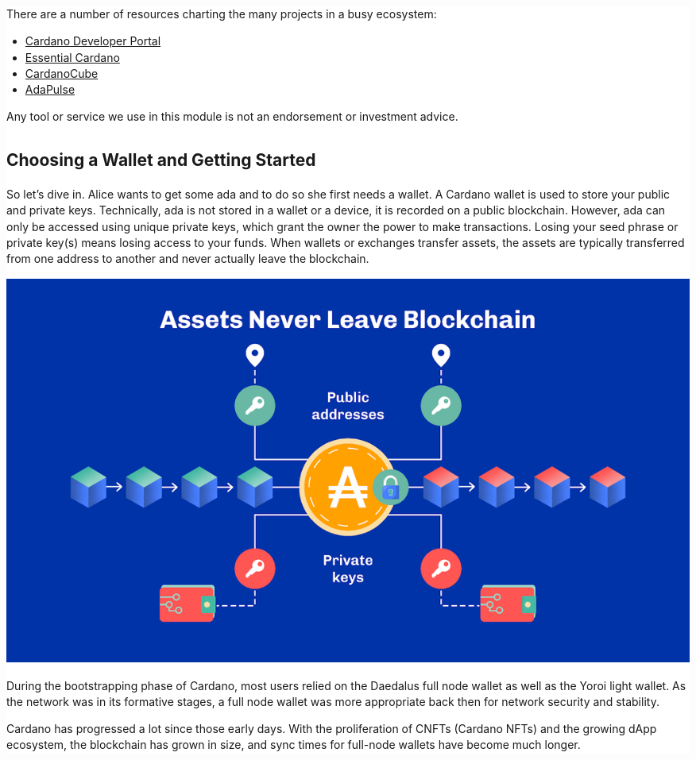 There are a number of resources charting the many projects in a busy ecosystem: 
- [Cardano Developer Portal](https://developers.cardano.org/showcase)
- [Essential Cardano](https://www.essentialcardano.io/)
- [CardanoCube](https://www.cardanocube.io/cardano-ecosystem-interactive-map)
- [AdaPulse](https://adapulse.io/)

Any tool or service we use in this module is not an endorsement or investment advice. 

## Choosing a Wallet and Getting Started
So let’s dive in. Alice wants to get some ada and to do so she first needs a wallet. A Cardano wallet is used to store your public and private keys. Technically, ada is not stored in a wallet or a device, it is recorded on a public blockchain. However, ada can only be accessed using unique private keys, which grant the owner the power to make transactions. Losing your seed phrase or private key(s) means losing access to your funds. When wallets or exchanges transfer assets, the assets are typically transferred from one address to another and never actually leave the blockchain.

![alt text](https://github.com/cardano-foundation/cardano-academy/blob/main/CBCA/Diagrams/4.2.2.png)<br>

During the bootstrapping phase of Cardano, most users relied on the Daedalus full node wallet as well as the Yoroi light wallet. As the network was in its formative stages, a full node wallet was more appropriate back then for network security and stability. 

Cardano has progressed a lot since those early days. With the proliferation of CNFTs (Cardano NFTs) and the growing dApp ecosystem, the blockchain has grown in size, and sync times for full-node wallets have become much longer. 
